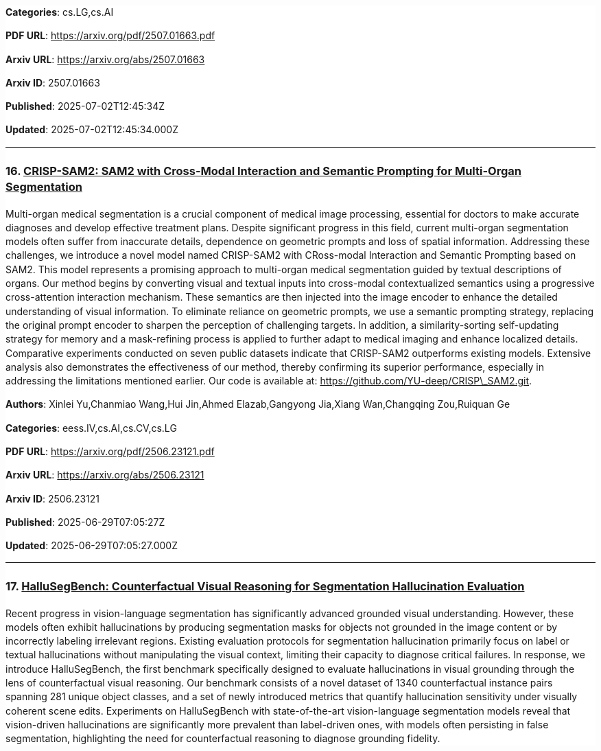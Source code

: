 **Categories**: cs.LG,cs.AI

**PDF URL**: https://arxiv.org/pdf/2507.01663.pdf

**Arxiv URL**: https://arxiv.org/abs/2507.01663

**Arxiv ID**: 2507.01663

**Published**: 2025-07-02T12:45:34Z

**Updated**: 2025-07-02T12:45:34.000Z

---

### 16. [CRISP-SAM2: SAM2 with Cross-Modal Interaction and Semantic Prompting for Multi-Organ Segmentation](https://huggingface.co/papers/2506.23121)

Multi-organ medical segmentation is a crucial component of medical image processing, essential for doctors to make accurate diagnoses and develop effective treatment plans. Despite significant progress in this field, current multi-organ segmentation models often suffer from inaccurate details, dependence on geometric prompts and loss of spatial information. Addressing these challenges, we introduce a novel model named CRISP-SAM2 with CRoss-modal Interaction and Semantic Prompting based on SAM2. This model represents a promising approach to multi-organ medical segmentation guided by textual descriptions of organs. Our method begins by converting visual and textual inputs into cross-modal contextualized semantics using a progressive cross-attention interaction mechanism. These semantics are then injected into the image encoder to enhance the detailed understanding of visual information. To eliminate reliance on geometric prompts, we use a semantic prompting strategy, replacing the original prompt encoder to sharpen the perception of challenging targets. In addition, a similarity-sorting self-updating strategy for memory and a mask-refining process is applied to further adapt to medical imaging and enhance localized details. Comparative experiments conducted on seven public datasets indicate that CRISP-SAM2 outperforms existing models. Extensive analysis also demonstrates the effectiveness of our method, thereby confirming its superior performance, especially in addressing the limitations mentioned earlier. Our code is available at: https://github.com/YU-deep/CRISP\_SAM2.git.

**Authors**: Xinlei Yu,Chanmiao Wang,Hui Jin,Ahmed Elazab,Gangyong Jia,Xiang Wan,Changqing Zou,Ruiquan Ge

**Categories**: eess.IV,cs.AI,cs.CV,cs.LG

**PDF URL**: https://arxiv.org/pdf/2506.23121.pdf

**Arxiv URL**: https://arxiv.org/abs/2506.23121

**Arxiv ID**: 2506.23121

**Published**: 2025-06-29T07:05:27Z

**Updated**: 2025-06-29T07:05:27.000Z

---

### 17. [HalluSegBench: Counterfactual Visual Reasoning for Segmentation Hallucination Evaluation](https://huggingface.co/papers/2506.21546)

Recent progress in vision-language segmentation has significantly advanced grounded visual understanding. However, these models often exhibit hallucinations by producing segmentation masks for objects not grounded in the image content or by incorrectly labeling irrelevant regions. Existing evaluation protocols for segmentation hallucination primarily focus on label or textual hallucinations without manipulating the visual context, limiting their capacity to diagnose critical failures. In response, we introduce HalluSegBench, the first benchmark specifically designed to evaluate hallucinations in visual grounding through the lens of counterfactual visual reasoning. Our benchmark consists of a novel dataset of 1340 counterfactual instance pairs spanning 281 unique object classes, and a set of newly introduced metrics that quantify hallucination sensitivity under visually coherent scene edits. Experiments on HalluSegBench with state-of-the-art vision-language segmentation models reveal that vision-driven hallucinations are significantly more prevalent than label-driven ones, with models often persisting in false segmentation, highlighting the need for counterfactual reasoning to diagnose grounding fidelity.

